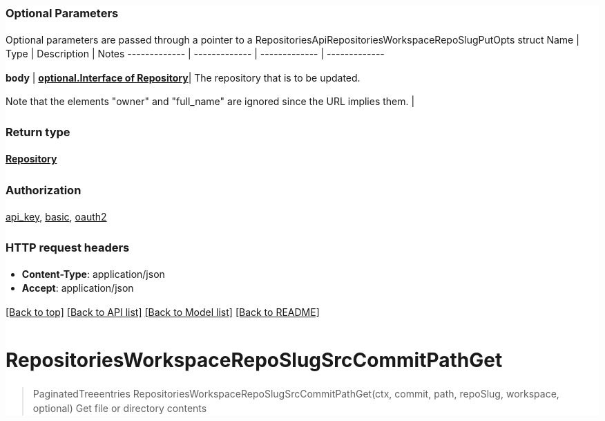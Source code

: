 ### Optional Parameters
Optional parameters are passed through a pointer to a RepositoriesApiRepositoriesWorkspaceRepoSlugPutOpts struct
Name | Type | Description  | Notes
------------- | ------------- | ------------- | -------------


 **body** | [**optional.Interface of Repository**](Repository.md)| The repository that is to be updated.

Note that the elements &quot;owner&quot; and &quot;full_name&quot; are ignored since the
URL implies them.
 | 

### Return type

[**Repository**](repository.md)

### Authorization

[api_key](../README.md#api_key), [basic](../README.md#basic), [oauth2](../README.md#oauth2)

### HTTP request headers

 - **Content-Type**: application/json
 - **Accept**: application/json

[[Back to top]](#) [[Back to API list]](../README.md#documentation-for-api-endpoints) [[Back to Model list]](../README.md#documentation-for-models) [[Back to README]](../README.md)

# **RepositoriesWorkspaceRepoSlugSrcCommitPathGet**
> PaginatedTreeentries RepositoriesWorkspaceRepoSlugSrcCommitPathGet(ctx, commit, path, repoSlug, workspace, optional)
Get file or directory contents
